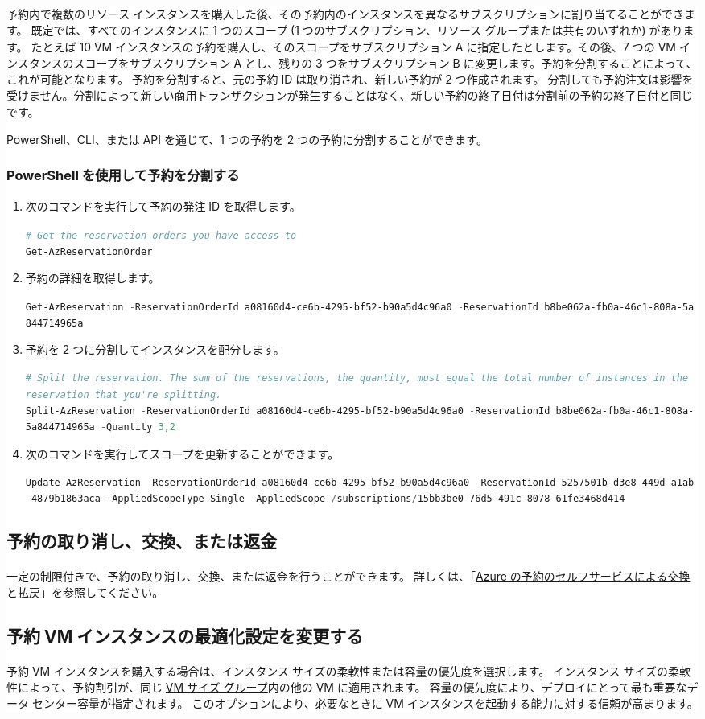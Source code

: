  予約内で複数のリソース インスタンスを購入した後、その予約内のインスタンスを異なるサブスクリプションに割り当てることができます。 既定では、すべてのインスタンスに 1 つのスコープ (1 つのサブスクリプション、リソース グループまたは共有のいずれか) があります。 たとえば 10 VM インスタンスの予約を購入し、そのスコープをサブスクリプション A に指定したとします。その後、7 つの VM インスタンスのスコープをサブスクリプション A とし、残りの 3 つをサブスクリプション B に変更します。予約を分割することによって、これが可能となります。 予約を分割すると、元の予約 ID は取り消され、新しい予約が 2 つ作成されます。 分割しても予約注文は影響を受けません。分割によって新しい商用トランザクションが発生することはなく、新しい予約の終了日付は分割前の予約の終了日付と同じです。

 PowerShell、CLI、または API を通じて、1 つの予約を 2 つの予約に分割することができます。

### <a name="split-a-reservation-by-using-powershell"></a>PowerShell を使用して予約を分割する

1. 次のコマンドを実行して予約の発注 ID を取得します。

    ```powershell
    # Get the reservation orders you have access to
    Get-AzReservationOrder
    ```

2. 予約の詳細を取得します。

    ```powershell
    Get-AzReservation -ReservationOrderId a08160d4-ce6b-4295-bf52-b90a5d4c96a0 -ReservationId b8be062a-fb0a-46c1-808a-5a844714965a
    ```

3. 予約を 2 つに分割してインスタンスを配分します。

    ```powershell
    # Split the reservation. The sum of the reservations, the quantity, must equal the total number of instances in the reservation that you're splitting.
    Split-AzReservation -ReservationOrderId a08160d4-ce6b-4295-bf52-b90a5d4c96a0 -ReservationId b8be062a-fb0a-46c1-808a-5a844714965a -Quantity 3,2
    ```
4. 次のコマンドを実行してスコープを更新することができます。

    ```powershell
    Update-AzReservation -ReservationOrderId a08160d4-ce6b-4295-bf52-b90a5d4c96a0 -ReservationId 5257501b-d3e8-449d-a1ab-4879b1863aca -AppliedScopeType Single -AppliedScope /subscriptions/15bb3be0-76d5-491c-8078-61fe3468d414
    ```

## <a name="cancel-exchange-or-refund-reservations"></a>予約の取り消し、交換、または返金

一定の制限付きで、予約の取り消し、交換、または返金を行うことができます。 詳しくは、「[Azure の予約のセルフサービスによる交換と払戻](exchange-and-refund-azure-reservations.md)」を参照してください。

## <a name="change-optimize-setting-for-reserved-vm-instances"></a>予約 VM インスタンスの最適化設定を変更する

 予約 VM インスタンスを購入する場合は、インスタンス サイズの柔軟性または容量の優先度を選択します。 インスタンス サイズの柔軟性によって、予約割引が、同じ [VM サイズ グループ](../../virtual-machines/reserved-vm-instance-size-flexibility.md)内の他の VM に適用されます。 容量の優先度により、デプロイにとって最も重要なデータ センター容量が指定されます。 このオプションにより、必要なときに VM インスタンスを起動する能力に対する信頼が高まります。
